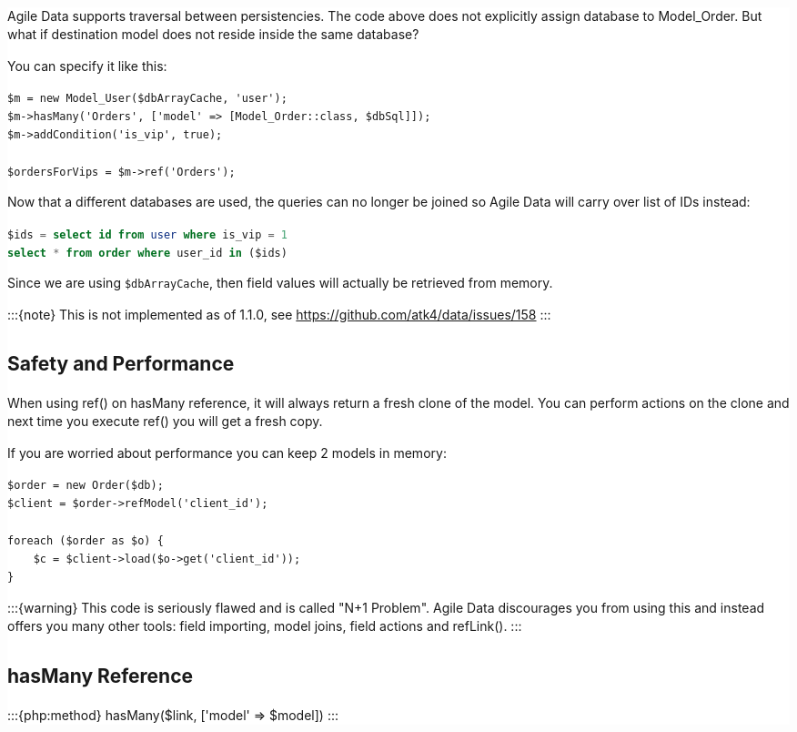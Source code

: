 Agile Data supports traversal between persistencies. The code above does not
explicitly assign database to Model_Order. But what if destination model does
not reside inside the same database?

You can specify it like this:

```
$m = new Model_User($dbArrayCache, 'user');
$m->hasMany('Orders', ['model' => [Model_Order::class, $dbSql]]);
$m->addCondition('is_vip', true);

$ordersForVips = $m->ref('Orders');
```

Now that a different databases are used, the queries can no longer be
joined so Agile Data will carry over list of IDs instead:

```sql
$ids = select id from user where is_vip = 1
select * from order where user_id in ($ids)
```

Since we are using `$dbArrayCache`, then field values will actually
be retrieved from memory.

:::{note}
This is not implemented as of 1.1.0, see https://github.com/atk4/data/issues/158
:::

## Safety and Performance

When using ref() on hasMany reference, it will always return a fresh clone of
the model. You can perform actions on the clone and next time you execute ref()
you will get a fresh copy.

If you are worried about performance you can keep 2 models in memory:

```
$order = new Order($db);
$client = $order->refModel('client_id');

foreach ($order as $o) {
    $c = $client->load($o->get('client_id'));
}
```

:::{warning}
This code is seriously flawed and is called "N+1 Problem".
Agile Data discourages you from using this and instead offers you many
other tools: field importing, model joins, field actions and refLink().
:::

## hasMany Reference

:::{php:method} hasMany($link, ['model' => $model])
:::
